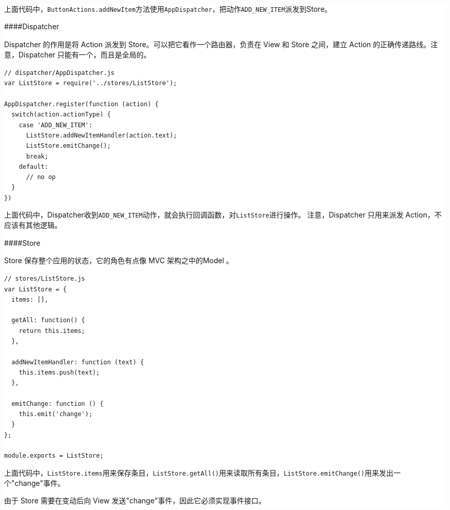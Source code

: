 上面代码中，`ButtonActions.addNewItem`方法使用`AppDispatcher`，把动作`ADD_NEW_ITEM`派发到Store。

####Dispatcher

Dispatcher 的作用是将 Action 派发到 Store。可以把它看作一个路由器，负责在 View 和 Store 之间，建立 Action 的正确传递路线。注意，Dispatcher 只能有一个，而且是全局的。


```
// dispatcher/AppDispatcher.js
var ListStore = require('../stores/ListStore');

AppDispatcher.register(function (action) {
  switch(action.actionType) {
    case 'ADD_NEW_ITEM':
      ListStore.addNewItemHandler(action.text);
      ListStore.emitChange();
      break;
    default:
      // no op
  }
})
```

上面代码中，Dispatcher收到`ADD_NEW_ITEM`动作，就会执行回调函数，对`ListStore`进行操作。
注意，Dispatcher 只用来派发 Action，不应该有其他逻辑。

####Store

Store 保存整个应用的状态，它的角色有点像 MVC 架构之中的Model 。

```
// stores/ListStore.js
var ListStore = {
  items: [],

  getAll: function() {
    return this.items;
  },

  addNewItemHandler: function (text) {
    this.items.push(text);
  },

  emitChange: function () {
    this.emit('change');
  }
};

module.exports = ListStore;
```

上面代码中，`ListStore.items`用来保存条目，`ListStore.getAll()`用来读取所有条目，`ListStore.emitChange()`用来发出一个"change"事件。

由于 Store 需要在变动后向 View 发送"change"事件，因此它必须实现事件接口。
